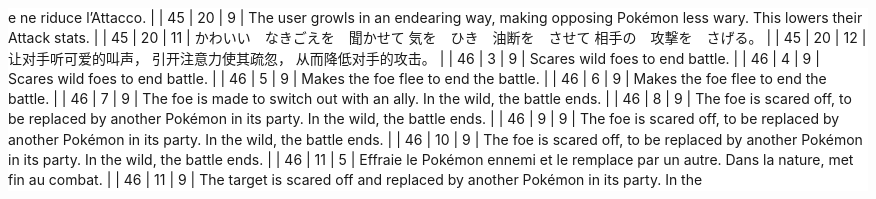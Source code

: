 e ne riduce l’Attacco.                                                                                                              |
| 45      | 20               | 9           | The user growls in an endearing way, making
opposing Pokémon less wary. This lowers their
Attack stats.                                                                            |
| 45      | 20               | 11          | かわいい　なきごえを　聞かせて
気を　ひき　油断を　させて
相手の　攻撃を　さげる。                                                                                                                                         |
| 45      | 20               | 12          | 让对手听可爱的叫声，
引开注意力使其疏忽，
从而降低对手的攻击。                                                                                                                                                   |
| 46      | 3                | 9           | Scares wild foes
to end battle.                                                                                                                                                    |
| 46      | 4                | 9           | Scares wild foes
to end battle.                                                                                                                                                    |
| 46      | 5                | 9           | Makes the foe flee to end
the battle.                                                                                                                                              |
| 46      | 6                | 9           | Makes the foe flee to end
the battle.                                                                                                                                              |
| 46      | 7                | 9           | The foe is made to
switch out with an
ally. In the wild,
the battle ends.                                                                                                          |
| 46      | 8                | 9           | The foe is scared off,
to be replaced by
another Pokémon in
its party. In the
wild, the battle ends.                                                                               |
| 46      | 9                | 9           | The foe is scared off,
to be replaced by
another Pokémon in
its party. In the
wild, the battle ends.                                                                               |
| 46      | 10               | 9           | The foe is scared off,
to be replaced by
another Pokémon in
its party. In the
wild, the battle ends.                                                                               |
| 46      | 11               | 5           | Effraie le Pokémon ennemi et
le remplace par un autre. Dans
la nature, met fin au combat.                                                                                          |
| 46      | 11               | 9           | The target is scared off and replaced by
another Pokémon in its party. In the